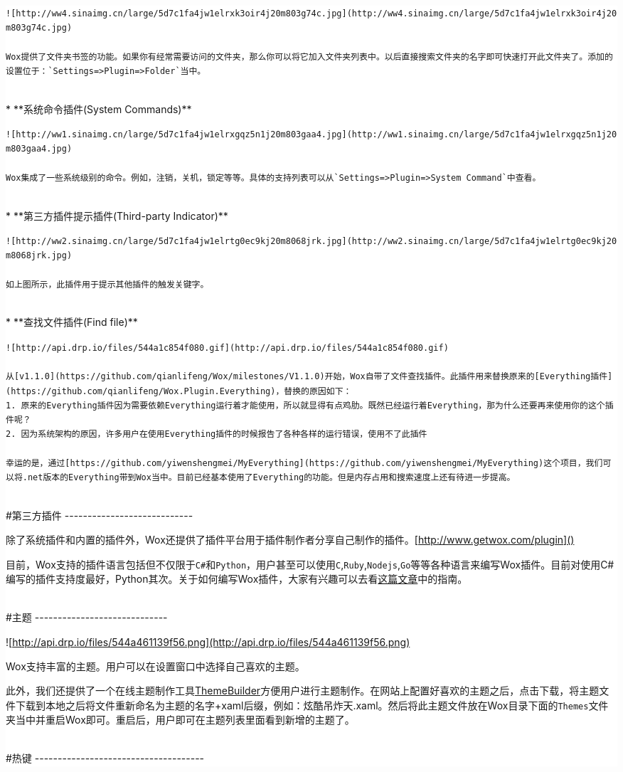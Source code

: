     ![http://ww4.sinaimg.cn/large/5d7c1fa4jw1elrxk3oir4j20m803g74c.jpg](http://ww4.sinaimg.cn/large/5d7c1fa4jw1elrxk3oir4j20m803g74c.jpg) 
    
    Wox提供了文件夹书签的功能。如果你有经常需要访问的文件夹，那么你可以将它加入文件夹列表中。以后直接搜索文件夹的名字即可快速打开此文件夹了。添加的设置位于：`Settings=>Plugin=>Folder`当中。
    
  <br />
  * **系统命令插件(System Commands)**  
  
    ![http://ww1.sinaimg.cn/large/5d7c1fa4jw1elrxgqz5n1j20m803gaa4.jpg](http://ww1.sinaimg.cn/large/5d7c1fa4jw1elrxgqz5n1j20m803gaa4.jpg)  
    
    Wox集成了一些系统级别的命令。例如，注销，关机，锁定等等。具体的支持列表可以从`Settings=>Plugin=>System Command`中查看。
  
  <br />
  * **第三方插件提示插件(Third-party Indicator)**  
  
    ![http://ww2.sinaimg.cn/large/5d7c1fa4jw1elrtg0ec9kj20m8068jrk.jpg](http://ww2.sinaimg.cn/large/5d7c1fa4jw1elrtg0ec9kj20m8068jrk.jpg)
    
    如上图所示，此插件用于提示其他插件的触发关键字。
    
  <br/>
  * **查找文件插件(Find file)**  
  
    ![http://api.drp.io/files/544a1c854f080.gif](http://api.drp.io/files/544a1c854f080.gif)
  
    从[v1.1.0](https://github.com/qianlifeng/Wox/milestones/V1.1.0)开始，Wox自带了文件查找插件。此插件用来替换原来的[Everything插件](https://github.com/qianlifeng/Wox.Plugin.Everything)，替换的原因如下：
    1. 原来的Everything插件因为需要依赖Everything运行着才能使用，所以就显得有点鸡肋。既然已经运行着Everything，那为什么还要再来使用你的这个插件呢？
    2. 因为系统架构的原因，许多用户在使用Everything插件的时候报告了各种各样的运行错误，使用不了此插件  
    
    幸运的是，通过[https://github.com/yiwenshengmei/MyEverything](https://github.com/yiwenshengmei/MyEverything)这个项目，我们可以将.net版本的Everything带到Wox当中。目前已经基本使用了Everything的功能。但是内存占用和搜索速度上还有待进一步提高。
  
<br/>
#第三方插件
----------------------------

  除了系统插件和内置的插件外，Wox还提供了插件平台用于插件制作者分享自己制作的插件。[http://www.getwox.com/plugin]()  
  
  目前，Wox支持的插件语言包括但不仅限于`C#`和`Python`，用户甚至可以使用`C`,`Ruby`,`Nodejs`,`Go`等等各种语言来编写Wox插件。目前对使用C#编写的插件支持度最好，Python其次。关于如何编写Wox插件，大家有兴趣可以去看[这篇文章](http://url_to_do)中的指南。
  
<br/>
#主题
-----------------------------

  ![http://api.drp.io/files/544a461139f56.png](http://api.drp.io/files/544a461139f56.png)  
  
  Wox支持丰富的主题。用户可以在设置窗口中选择自己喜欢的主题。  
  
  此外，我们还提供了一个在线主题制作工具[ThemeBuilder](http://www.getwox.com/themebuilder)方便用户进行主题制作。在网站上配置好喜欢的主题之后，点击下载，将主题文件下载到本地之后将文件重新命名为主题的名字+xaml后缀，例如：炫酷吊炸天.xaml。然后将此主题文件放在Wox目录下面的`Themes`文件夹当中并重启Wox即可。重启后，用户即可在主题列表里面看到新增的主题了。
  
<br/>
#热键
-------------------------------------
  